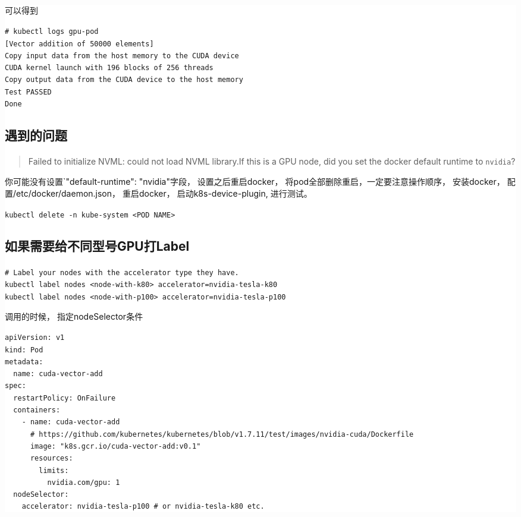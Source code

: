 可以得到

```
# kubectl logs gpu-pod 
[Vector addition of 50000 elements]
Copy input data from the host memory to the CUDA device
CUDA kernel launch with 196 blocks of 256 threads
Copy output data from the CUDA device to the host memory
Test PASSED
Done
```

## 遇到的问题

> Failed to initialize NVML: could not load NVML library.If this is a GPU node, did you set the docker default runtime to `nvidia`?

你可能没有设置`"default-runtime": "nvidia"字段， 设置之后重启docker， 将pod全部删除重启，一定要注意操作顺序， 安装docker， 配置/etc/docker/daemon.json， 重启docker， 启动k8s-device-plugin, 进行测试。

```
kubectl delete -n kube-system <POD NAME>
```

## 如果需要给不同型号GPU打Label

```
# Label your nodes with the accelerator type they have.
kubectl label nodes <node-with-k80> accelerator=nvidia-tesla-k80
kubectl label nodes <node-with-p100> accelerator=nvidia-tesla-p100
```

调用的时候， 指定nodeSelector条件

```
apiVersion: v1
kind: Pod
metadata:
  name: cuda-vector-add
spec:
  restartPolicy: OnFailure
  containers:
    - name: cuda-vector-add
      # https://github.com/kubernetes/kubernetes/blob/v1.7.11/test/images/nvidia-cuda/Dockerfile
      image: "k8s.gcr.io/cuda-vector-add:v0.1"
      resources:
        limits:
          nvidia.com/gpu: 1
  nodeSelector:
    accelerator: nvidia-tesla-p100 # or nvidia-tesla-k80 etc.
```

